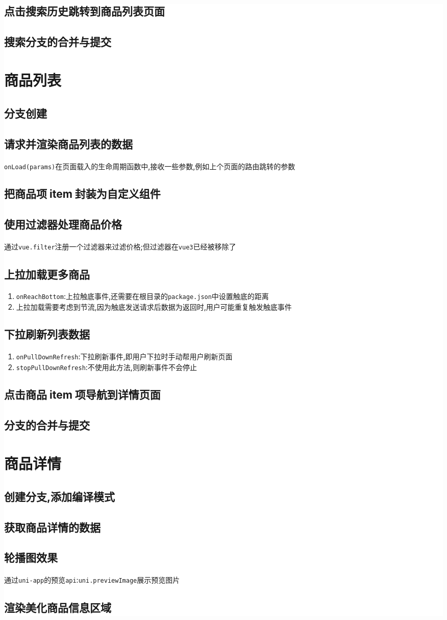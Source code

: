 ## 点击搜索历史跳转到商品列表页面

## 搜索分支的合并与提交

# 商品列表

## 分支创建

## 请求并渲染商品列表的数据

 `onLoad(params)`在页面载入的生命周期函数中,接收一些参数,例如上个页面的路由跳转的参数

## 把商品项 item 封装为自定义组件

## 使用过滤器处理商品价格

通过`vue.filter`注册一个过滤器来过滤价格;但过滤器在`vue3`已经被移除了

## 上拉加载更多商品

1. `onReachBottom`:上拉触底事件,还需要在根目录的`package.json`中设置触底的距离
2. 上拉加载需要考虑到节流,因为触底发送请求后数据为返回时,用户可能重复触发触底事件

## 下拉刷新列表数据

1. `onPullDownRefresh`:下拉刷新事件,即用户下拉时手动帮用户刷新页面
2. `stopPullDownRefresh`:不使用此方法,则刷新事件不会停止

## 点击商品 item 项导航到详情页面

## 分支的合并与提交

# 商品详情

## 创建分支,添加编译模式

## 获取商品详情的数据

## 轮播图效果

通过`uni-app`的预览`api`:`uni.previewImage`展示预览图片

## 渲染美化商品信息区域
